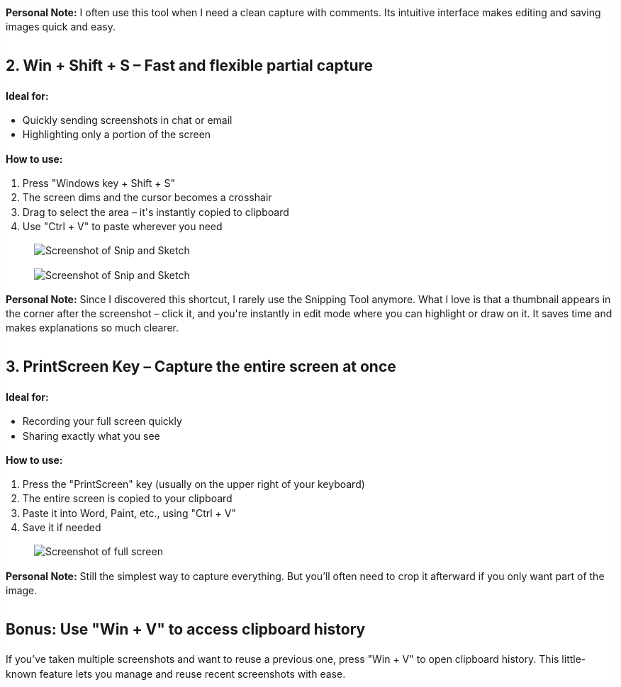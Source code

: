 **Personal Note:** 
I often use this tool when I need a clean capture with comments. 
Its intuitive interface makes editing and saving images quick and easy. 

## 2. Win + Shift + S – Fast and flexible partial capture 

**Ideal for:** 
* Quickly sending screenshots in chat or email 
* Highlighting only a portion of the screen

**How to use:** 
1. Press "Windows key + Shift + S" 
2. The screen dims and the cursor becomes a crosshair 
3. Drag to select the area – it's instantly copied to clipboard 
4. Use "Ctrl + V" to paste wherever you need

<figure class="flex flex-col justify-start items-left">
  <img alt="Screenshot of Snip and Sketch" src="/uploads/202504b-screenshot-instantly3.png"  width="400px" transform-images="avif webp png jpeg 400@2">
</figure>
<figure class="flex flex-col justify-start items-left">
  <img alt="Screenshot of Snip and Sketch" src="/uploads/202504b-screenshot-instantly4.png"  width="300px" transform-images="avif webp png jpeg 300@2">
</figure>

**Personal Note:** 
Since I discovered this shortcut, I rarely use the Snipping Tool anymore. 
What I love is that a thumbnail appears in the corner after the screenshot – click it, and you're instantly in edit mode where you can highlight or draw on it. 
It saves time and makes explanations so much clearer. 

## 3. PrintScreen Key – Capture the entire screen at once 

**Ideal for:** 
* Recording your full screen quickly 
* Sharing exactly what you see

**How to use:** 
1. Press the "PrintScreen" key (usually on the upper right of your keyboard) 
2. The entire screen is copied to your clipboard 
3. Paste it into Word, Paint, etc., using "Ctrl + V" 
4. Save it if needed

<figure class="flex flex-col justify-start items-left">
  <img alt="Screenshot of full screen" src="/uploads/202504b-screenshot-instantly5.png"  width="500px" transform-images="avif webp png jpeg 500@2">
</figure>

**Personal Note:** 
Still the simplest way to capture everything. 
But you’ll often need to crop it afterward if you only want part of the image.

## Bonus: Use "Win + V" to access clipboard history 
If you’ve taken multiple screenshots and want to reuse a previous one, press "Win + V" to open clipboard history. 
This little-known feature lets you manage and reuse recent screenshots with ease. 
